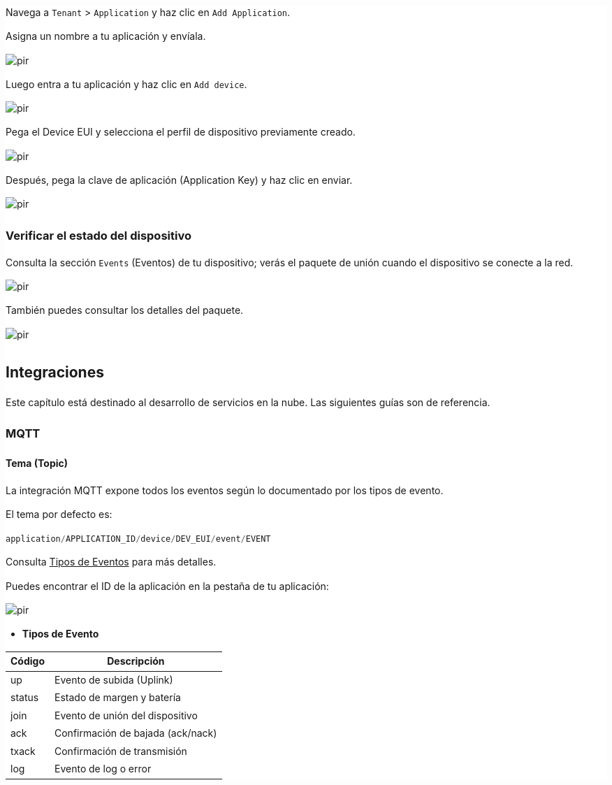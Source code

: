 Navega a `Tenant` > `Application` y haz clic en `Add Application`.

Asigna un nombre a tu aplicación y envíala.

<p style={{textAlign: 'center'}}><img src="https://files.seeedstudio.com/wiki/SenseCAP/M2_Multi-Platform/add-applications.png" alt="pir" width={800} height="auto" /></p>

Luego entra a tu aplicación y haz clic en `Add device`.

<p style={{textAlign: 'center'}}><img src="https://files.seeedstudio.com/wiki/SenseCAP/M2_Multi-Platform/M2-MP14.png" alt="pir" width={800} height="auto" /></p>

Pega el Device EUI y selecciona el perfil de dispositivo previamente creado.  

<p style={{textAlign: 'center'}}><img src="https://files.seeedstudio.com/wiki/SenseCAP/M2_Multi-Platform/M2-MP15.png" alt="pir" width={800} height="auto" /></p>

Después, pega la clave de aplicación (Application Key) y haz clic en enviar.

<p style={{textAlign: 'center'}}><img src="https://files.seeedstudio.com/wiki/SenseCAP/M2_Multi-Platform/M2-MP16.png" alt="pir" width={800} height="auto" /></p>

### Verificar el estado del dispositivo

Consulta la sección `Events` (Eventos) de tu dispositivo; verás el paquete de unión cuando el dispositivo se conecte a la red.

<p style={{textAlign: 'center'}}><img src="https://files.seeedstudio.com/wiki/SenseCAP/M2_Multi-Platform/M2-MP17.png" alt="pir" width={800} height="auto" /></p>

También puedes consultar los detalles del paquete.

<p style={{textAlign: 'center'}}><img src="https://files.seeedstudio.com/wiki/SenseCAP/M2_Multi-Platform/M2-MP18.png" alt="pir" width={800} height="auto" /></p>

## Integraciones

Este capítulo está destinado al desarrollo de servicios en la nube. Las siguientes guías son de referencia.

### MQTT

#### Tema (Topic)

La integración MQTT expone todos los eventos según lo documentado por los tipos de evento.

El tema por defecto es:

```cpp
application/APPLICATION_ID/device/DEV_EUI/event/EVENT
```

Consulta [Tipos de Eventos](https://www.chirpstack.io/docs/chirpstack/integrations/events.html) para más detalles.

Puedes encontrar el ID de la aplicación en la pestaña de tu aplicación:

<p style={{textAlign: 'center'}}><img src="https://files.seeedstudio.com/wiki/SenseCAP/M2_Multi-Platform/M2-MP19.png" alt="pir" width={800} height="auto" /></p>

- **Tipos de Evento**

| Código | Descripción                      |
|--------|----------------------------------|
| up     | Evento de subida (Uplink)        |
| status | Estado de margen y batería       |
| join   | Evento de unión del dispositivo  |
| ack    | Confirmación de bajada (ack/nack) |
| txack  | Confirmación de transmisión      |
| log    | Evento de log o error            |